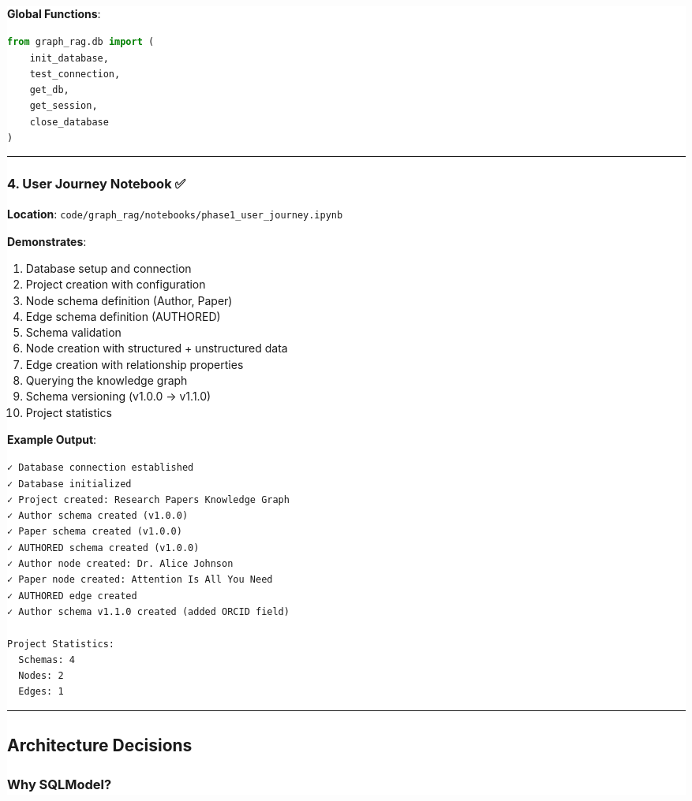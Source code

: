 **Global Functions**:
```python
from graph_rag.db import (
    init_database,
    test_connection,
    get_db,
    get_session,
    close_database
)
```

---

### 4. User Journey Notebook ✅

**Location**: `code/graph_rag/notebooks/phase1_user_journey.ipynb`

**Demonstrates**:
1. Database setup and connection
2. Project creation with configuration
3. Node schema definition (Author, Paper)
4. Edge schema definition (AUTHORED)
5. Schema validation
6. Node creation with structured + unstructured data
7. Edge creation with relationship properties
8. Querying the knowledge graph
9. Schema versioning (v1.0.0 → v1.1.0)
10. Project statistics

**Example Output**:
```
✓ Database connection established
✓ Database initialized
✓ Project created: Research Papers Knowledge Graph
✓ Author schema created (v1.0.0)
✓ Paper schema created (v1.0.0)
✓ AUTHORED schema created (v1.0.0)
✓ Author node created: Dr. Alice Johnson
✓ Paper node created: Attention Is All You Need
✓ AUTHORED edge created
✓ Author schema v1.1.0 created (added ORCID field)

Project Statistics:
  Schemas: 4
  Nodes: 2
  Edges: 1
```

---

## Architecture Decisions

### Why SQLModel?
